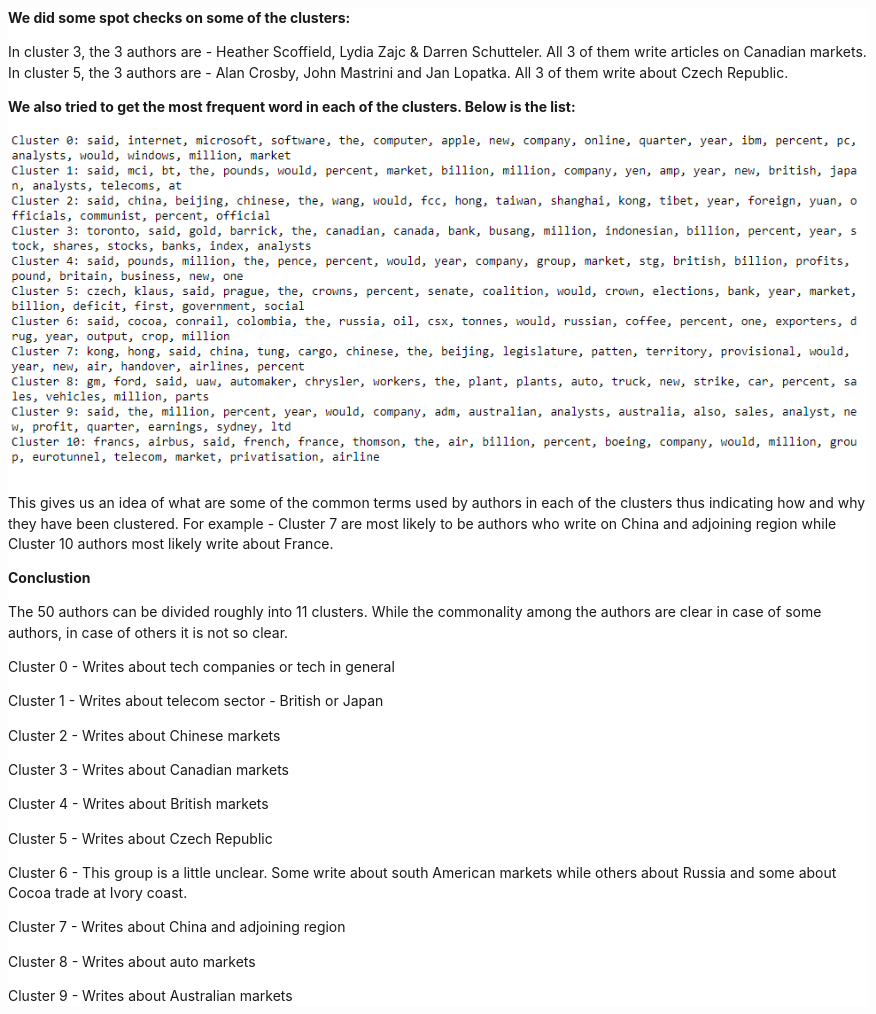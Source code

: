 **We did some spot checks on some of the clusters:**

In cluster 3, the 3 authors are - Heather Scoffield, Lydia Zajc & Darren Schutteler. All 3 of them write articles on Canadian markets.
In cluster 5, the 3 authors are - Alan Crosby, John Mastrini and Jan Lopatka. All 3 of them write about Czech Republic.

**We also tried to get the most frequent word in each of the clusters. Below is the list:**

![Cluster_Words](/The_Reuters_Corpus/Cluster_Words.png)

This gives us an idea of what are some of the common terms used by authors in each of the clusters thus indicating how and why they have been clustered. For example - Cluster 7 are most likely to be authors who write on China and adjoining region while Cluster 10 authors most likely write about France.

**Conclustion**

The 50 authors can be divided roughly into 11 clusters. While the commonality among the authors are clear in case of some authors, in case of others it is not so clear.

Cluster 0 - Writes about tech companies or tech in general

Cluster 1 - Writes about telecom sector - British or Japan

Cluster 2 - Writes about Chinese markets

Cluster 3 - Writes about Canadian markets

Cluster 4 - Writes about British markets

Cluster 5 - Writes about Czech Republic

Cluster 6 - This group is a little unclear. Some write about south American markets while others about Russia and some about Cocoa trade at Ivory coast.

Cluster 7 - Writes about China and adjoining region

Cluster 8 - Writes about auto markets

Cluster 9 - Writes about Australian markets
